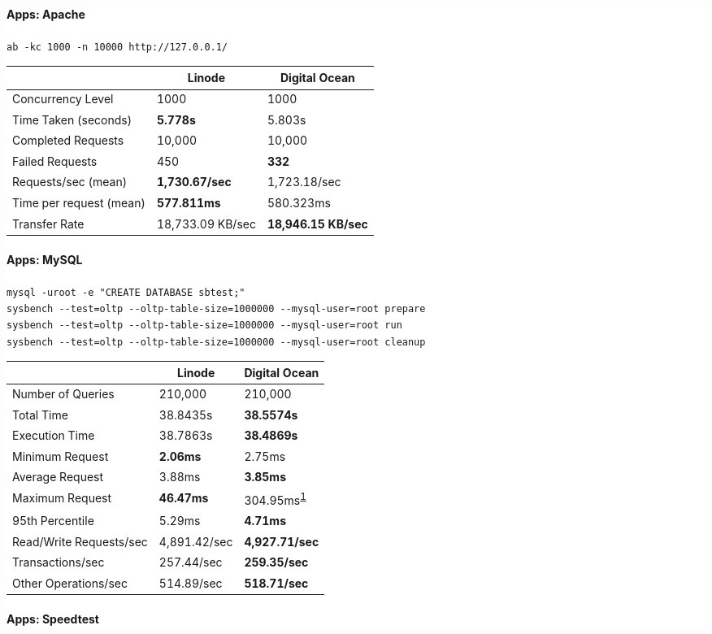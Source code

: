 #### Apps: Apache

```
ab -kc 1000 -n 10000 http://127.0.0.1/
```


| &nbsp; | Linode | Digital Ocean |
| --- | --- | --- |
| Concurrency Level | 1000 | 1000 |
| Time Taken (seconds) | **5.778s** | 5.803s |
| Completed Requests | 10,000 | 10,000 |
| Failed Requests | 450 | **332** |
| Requests/sec (mean) | **1,730.67/sec** | 1,723.18/sec |
| Time per request (mean) | **577.811ms** | 580.323ms |
| Transfer Rate | 18,733.09 KB/sec | **18,946.15 KB/sec** |


#### Apps: MySQL

```
mysql -uroot -e "CREATE DATABASE sbtest;"
sysbench --test=oltp --oltp-table-size=1000000 --mysql-user=root prepare
sysbench --test=oltp --oltp-table-size=1000000 --mysql-user=root run
sysbench --test=oltp --oltp-table-size=1000000 --mysql-user=root cleanup
```


| &nbsp; | Linode | Digital Ocean |
| --- | --- | --- |
| Number of Queries | 210,000 | 210,000 |
| Total Time | 38.8435s | **38.5574s** |
| Execution Time | 38.7863s | **38.4869s** |
| Minimum Request | **2.06ms** | 2.75ms |
| Average Request | 3.88ms | **3.85ms** |
| Maximum Request | **46.47ms** | 304.95ms<sup id="fnref-1:3"><a href="#fn-1" class="footnote">1</a></sup> |
| 95th Percentile | 5.29ms | **4.71ms** |
| Read/Write Requests/sec | 4,891.42/sec | **4,927.71/sec** |
| Transactions/sec | 257.44/sec | **259.35/sec** |
| Other Operations/sec | 514.89/sec | **518.71/sec** |


#### Apps: Speedtest
